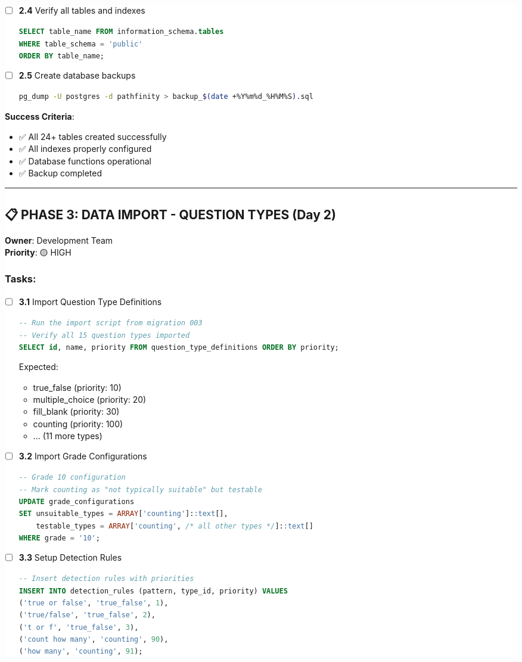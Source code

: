 - [ ] **2.4** Verify all tables and indexes
  ```sql
  SELECT table_name FROM information_schema.tables 
  WHERE table_schema = 'public' 
  ORDER BY table_name;
  ```

- [ ] **2.5** Create database backups
  ```bash
  pg_dump -U postgres -d pathfinity > backup_$(date +%Y%m%d_%H%M%S).sql
  ```

**Success Criteria**:
- ✅ All 24+ tables created successfully
- ✅ All indexes properly configured
- ✅ Database functions operational
- ✅ Backup completed

---

## 📋 PHASE 3: DATA IMPORT - QUESTION TYPES (Day 2)
**Owner**: Development Team  
**Priority**: 🟡 HIGH

### Tasks:
- [ ] **3.1** Import Question Type Definitions
  ```sql
  -- Run the import script from migration 003
  -- Verify all 15 question types imported
  SELECT id, name, priority FROM question_type_definitions ORDER BY priority;
  ```
  Expected:
  - true_false (priority: 10)
  - multiple_choice (priority: 20)
  - fill_blank (priority: 30)
  - counting (priority: 100)
  - ... (11 more types)

- [ ] **3.2** Import Grade Configurations
  ```sql
  -- Grade 10 configuration
  -- Mark counting as "not typically suitable" but testable
  UPDATE grade_configurations 
  SET unsuitable_types = ARRAY['counting']::text[],
      testable_types = ARRAY['counting', /* all other types */]::text[]
  WHERE grade = '10';
  ```

- [ ] **3.3** Setup Detection Rules
  ```sql
  -- Insert detection rules with priorities
  INSERT INTO detection_rules (pattern, type_id, priority) VALUES
  ('true or false', 'true_false', 1),
  ('true/false', 'true_false', 2),
  ('t or f', 'true_false', 3),
  ('count how many', 'counting', 90),
  ('how many', 'counting', 91);
  ```
